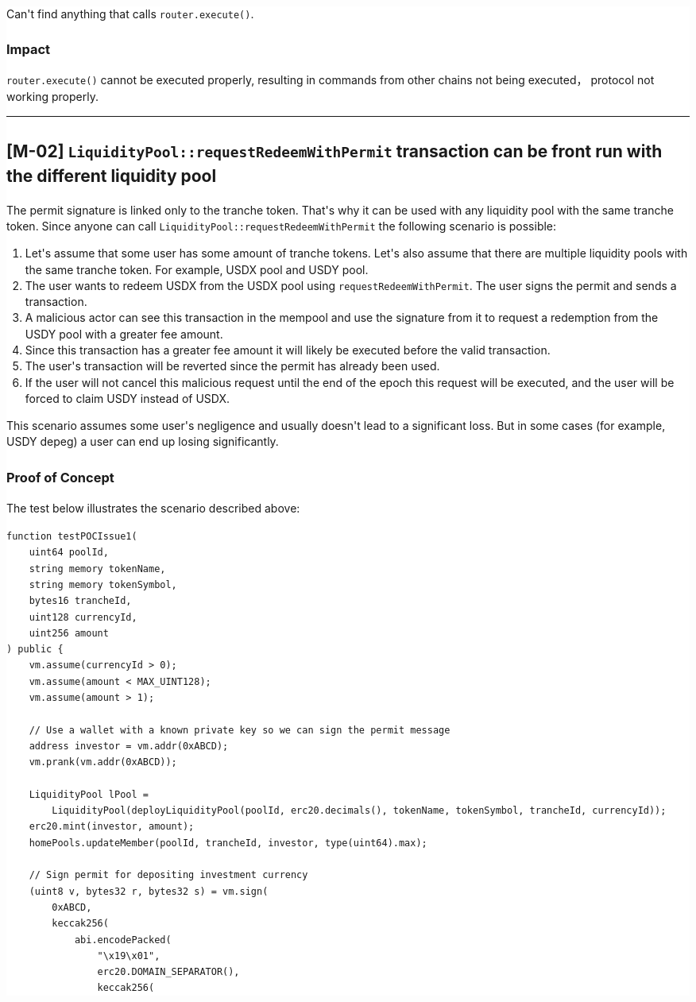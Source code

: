 Can't find anything that calls `router.execute()`.

### Impact

`router.execute()` cannot be executed properly, resulting in commands from other chains not being executed， protocol not working properly.

***

## [M-02] `LiquidityPool::requestRedeemWithPermit` transaction can be front run with the different liquidity pool

The permit signature is linked only to the tranche token. That's why it can be used with any liquidity pool with the same tranche token. Since anyone can call `LiquidityPool::requestRedeemWithPermit` the following scenario is possible:

1.  Let's assume that some user has some amount of tranche tokens. Let's also assume that there are multiple liquidity pools with the same tranche token. For example, USDX pool and USDY pool.
2.  The user wants to redeem USDX from the USDX pool using `requestRedeemWithPermit`. The user signs the permit and sends a transaction.
3.  A malicious actor can see this transaction in the mempool and use the signature from it to request a redemption from the USDY pool with a greater fee amount.
4.  Since this transaction has a greater fee amount it will likely be executed before the valid transaction.
5.  The user's transaction will be reverted since the permit has already been used.
6.  If the user will not cancel this malicious request until the end of the epoch this request will be executed, and the user will be forced to claim USDY instead of USDX.

This scenario assumes some user's negligence and usually doesn't lead to a significant loss. But in some cases (for example, USDY depeg) a user can end up losing significantly.

### Proof of Concept

The test below illustrates the scenario described above:

```solidity
function testPOCIssue1(
    uint64 poolId,
    string memory tokenName,
    string memory tokenSymbol,
    bytes16 trancheId,
    uint128 currencyId,
    uint256 amount
) public {
    vm.assume(currencyId > 0);
    vm.assume(amount < MAX_UINT128);
    vm.assume(amount > 1);

    // Use a wallet with a known private key so we can sign the permit message
    address investor = vm.addr(0xABCD);
    vm.prank(vm.addr(0xABCD));

    LiquidityPool lPool =
        LiquidityPool(deployLiquidityPool(poolId, erc20.decimals(), tokenName, tokenSymbol, trancheId, currencyId));
    erc20.mint(investor, amount);
    homePools.updateMember(poolId, trancheId, investor, type(uint64).max);

    // Sign permit for depositing investment currency
    (uint8 v, bytes32 r, bytes32 s) = vm.sign(
        0xABCD,
        keccak256(
            abi.encodePacked(
                "\x19\x01",
                erc20.DOMAIN_SEPARATOR(),
                keccak256(
```